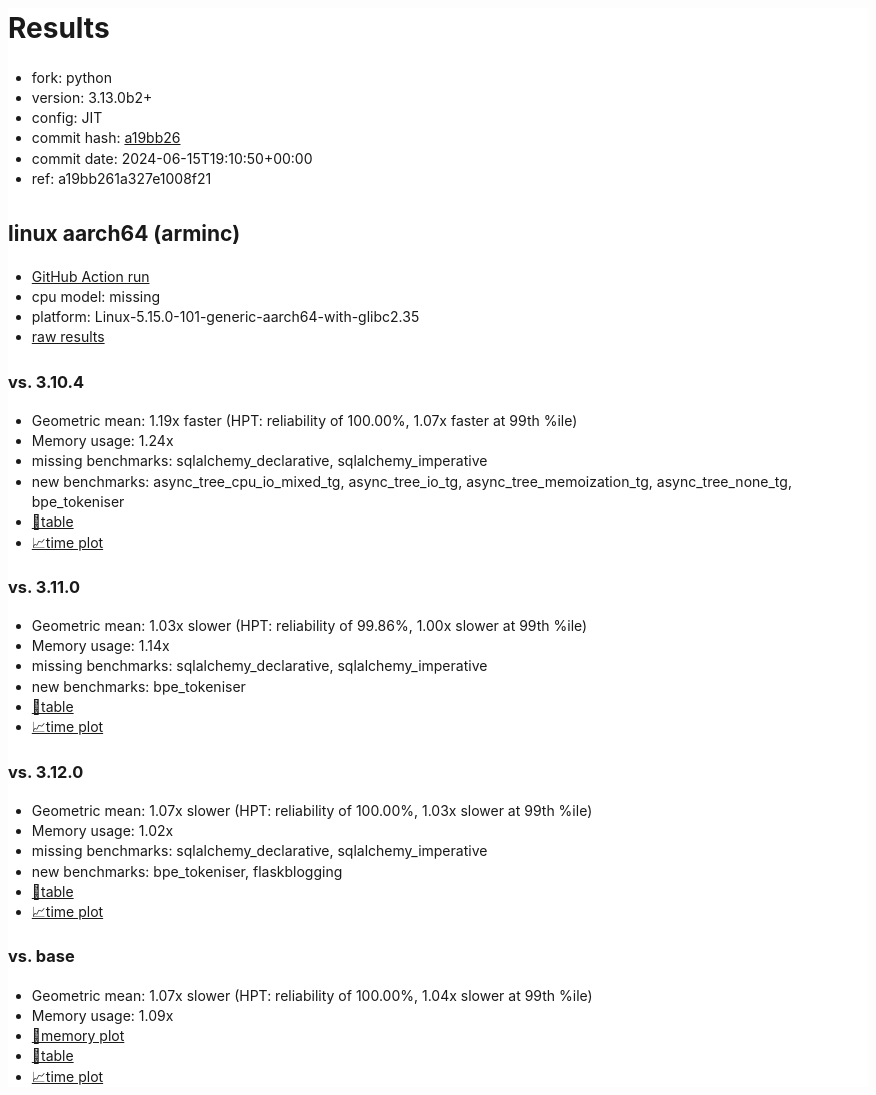 # Results

- fork: python
- version: 3.13.0b2+
- config: JIT
- commit hash: [a19bb26](https://github.com/python/cpython/commit/a19bb26)
- commit date: 2024-06-15T19:10:50+00:00
- ref: a19bb261a327e1008f21

## linux aarch64 (arminc)

- [GitHub Action run](https://github.com/faster-cpython/benchmarking/actions/runs/9531723880)
- cpu model: missing
- platform: Linux-5.15.0-101-generic-aarch64-with-glibc2.35
- [raw results](bm-20240615-arminc-aarch64-python-a19bb261a327e1008f21-3.13.0b2%2B-a19bb26.json)

### vs. 3.10.4

- Geometric mean: 1.19x faster (HPT: reliability of 100.00%, 1.07x faster at 99th %ile)
- Memory usage: 1.24x
- missing benchmarks: sqlalchemy_declarative, sqlalchemy_imperative
- new benchmarks: async_tree_cpu_io_mixed_tg, async_tree_io_tg, async_tree_memoization_tg, async_tree_none_tg, bpe_tokeniser
- [📄table](bm-20240615-arminc-aarch64-python-a19bb261a327e1008f21-3.13.0b2%2B-a19bb26-vs-3.10.4.md)
- [📈time plot](bm-20240615-arminc-aarch64-python-a19bb261a327e1008f21-3.13.0b2%2B-a19bb26-vs-3.10.4.png)

### vs. 3.11.0

- Geometric mean: 1.03x slower (HPT: reliability of 99.86%, 1.00x slower at 99th %ile)
- Memory usage: 1.14x
- missing benchmarks: sqlalchemy_declarative, sqlalchemy_imperative
- new benchmarks: bpe_tokeniser
- [📄table](bm-20240615-arminc-aarch64-python-a19bb261a327e1008f21-3.13.0b2%2B-a19bb26-vs-3.11.0.md)
- [📈time plot](bm-20240615-arminc-aarch64-python-a19bb261a327e1008f21-3.13.0b2%2B-a19bb26-vs-3.11.0.png)

### vs. 3.12.0

- Geometric mean: 1.07x slower (HPT: reliability of 100.00%, 1.03x slower at 99th %ile)
- Memory usage: 1.02x
- missing benchmarks: sqlalchemy_declarative, sqlalchemy_imperative
- new benchmarks: bpe_tokeniser, flaskblogging
- [📄table](bm-20240615-arminc-aarch64-python-a19bb261a327e1008f21-3.13.0b2%2B-a19bb26-vs-3.12.0.md)
- [📈time plot](bm-20240615-arminc-aarch64-python-a19bb261a327e1008f21-3.13.0b2%2B-a19bb26-vs-3.12.0.png)

### vs. base

- Geometric mean: 1.07x slower (HPT: reliability of 100.00%, 1.04x slower at 99th %ile)
- Memory usage: 1.09x
- [🧠memory plot](bm-20240615-arminc-aarch64-python-a19bb261a327e1008f21-3.13.0b2%2B-a19bb26-vs-base-mem.png)
- [📄table](bm-20240615-arminc-aarch64-python-a19bb261a327e1008f21-3.13.0b2%2B-a19bb26-vs-base.md)
- [📈time plot](bm-20240615-arminc-aarch64-python-a19bb261a327e1008f21-3.13.0b2%2B-a19bb26-vs-base.png)
